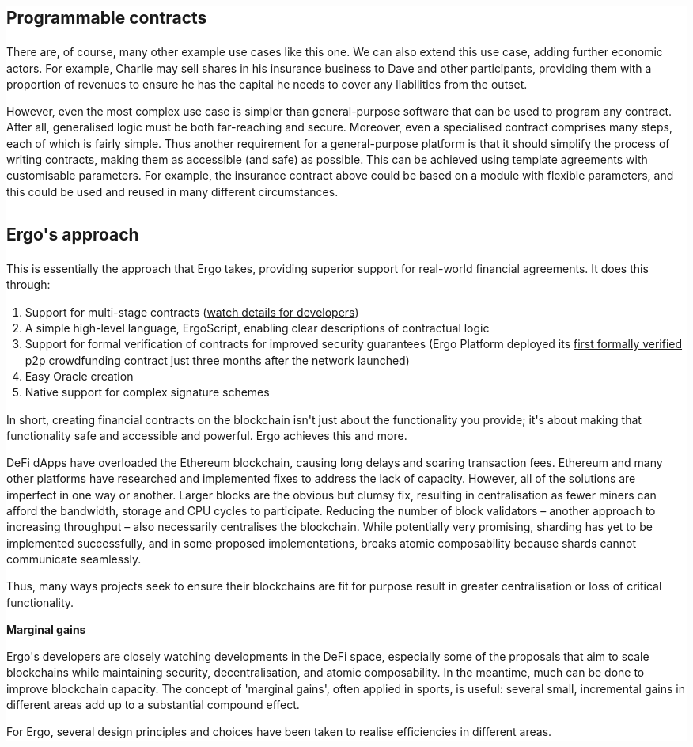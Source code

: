 ## Programmable contracts

There are, of course, many other example use cases like this one. We can also extend this use case, adding further economic actors. For example, Charlie may sell shares in his insurance business to Dave and other participants, providing them with a proportion of revenues to ensure he has the capital he needs to cover any liabilities from the outset.

However, even the most complex use case is simpler than general-purpose software that can be used to program any contract. After all, generalised logic must be both far-reaching and secure. Moreover, even a specialised contract comprises many steps, each of which is fairly simple. Thus another requirement for a general-purpose platform is that it should simplify the process of writing contracts, making them as accessible (and safe) as possible. This can be achieved using template agreements with customisable parameters. For example, the insurance contract above could be based on a module with flexible parameters, and this could be used and reused in many different circumstances.

## Ergo's approach

This is essentially the approach that Ergo takes, providing superior support for real-world financial agreements. It does this through:

1. Support for multi-stage contracts ([watch details for developers](https://www.youtube.com/watch?v=g3FlM_WOwBU))
2. A simple high-level language, ErgoScript, enabling clear descriptions of contractual logic
3. Support for formal verification of contracts for improved security guarantees (Ergo Platform deployed its [first formally verified p2p crowdfunding contract](https://twitter.com/chepurnoy/status/1239936086106935296) just three months after the network launched)
4. Easy Oracle creation
5. Native support for complex signature schemes

In short, creating financial contracts on the blockchain isn't just about the functionality you provide; it's about making that functionality safe and accessible and powerful. Ergo achieves this and more.

DeFi dApps have overloaded the Ethereum blockchain, causing long delays and soaring transaction fees. Ethereum and many other platforms have researched and implemented fixes to address the lack of capacity. However, all of the solutions are imperfect in one way or another. Larger blocks are the obvious but clumsy fix, resulting in centralisation as fewer miners can afford the bandwidth, storage and CPU cycles to participate. Reducing the number of block validators – another approach to increasing throughput – also necessarily centralises the blockchain. While potentially very promising, sharding has yet to be implemented successfully, and in some proposed implementations, breaks atomic composability because shards cannot communicate seamlessly.

Thus, many ways projects seek to ensure their blockchains are fit for purpose result in greater centralisation or loss of critical functionality. 

**Marginal gains**

Ergo's developers are closely watching developments in the DeFi space, especially some of the proposals that aim to scale blockchains while maintaining security, decentralisation, and atomic composability. In the meantime, much can be done to improve blockchain capacity. The concept of 'marginal gains', often applied in sports, is useful: several small, incremental gains in different areas add up to a substantial compound effect.

For Ergo, several design principles and choices have been taken to realise efficiencies in different areas.
